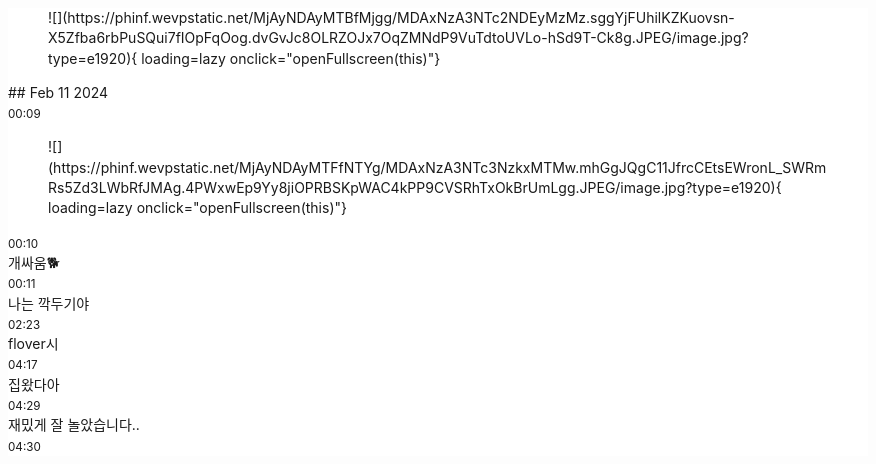 <figure class="msg-media" markdown="1">
![](https://phinf.wevpstatic.net/MjAyNDAyMTBfMjgg/MDAxNzA3NTc2NDEyMzMz.sggYjFUhilKZKuovsn-X5Zfba6rbPuSQui7fIOpFqOog.dvGvJc8OLRZOJx7OqZMNdP9VuTdtoUVLo-hSd9T-Ck8g.JPEG/image.jpg?type=e1920){ loading=lazy onclick="openFullscreen(this)"}
</figure>
</div>
</div>
## Feb 11 2024

<div class="message" markdown="1">
<div class="message-date" markdown="1">
<small>00:09</small>
</div>
<div markdown="1">
<figure class="msg-media" markdown="1">
![](https://phinf.wevpstatic.net/MjAyNDAyMTFfNTYg/MDAxNzA3NTc3NzkxMTMw.mhGgJQgC11JfrcCEtsEWronL_SWRmRs5Zd3LWbRfJMAg.4PWxwEp9Yy8jiOPRBSKpWAC4kPP9CVSRhTxOkBrUmLgg.JPEG/image.jpg?type=e1920){ loading=lazy onclick="openFullscreen(this)"}
</figure>
</div>
</div>
<div class="message" markdown="1">
<div class="message-date" markdown="1">
<small>00:10</small>
</div>
<div markdown="1">
개싸움🐕
</div>
</div>
<div class="message" markdown="1">
<div class="message-date" markdown="1">
<small>00:11</small>
</div>
<div markdown="1">
나는 깍두기야
</div>
</div>
<div class="message" markdown="1">
<div class="message-date" markdown="1">
<small>02:23</small>
</div>
<div markdown="1">
flover시
</div>
</div>
<div class="message" markdown="1">
<div class="message-date" markdown="1">
<small>04:17</small>
</div>
<div markdown="1">
집왔다아
</div>
</div>
<div class="message" markdown="1">
<div class="message-date" markdown="1">
<small>04:29</small>
</div>
<div markdown="1">
재밌게 잘 놀았습니다..
</div>
</div>
<div class="message" markdown="1">
<div class="message-date" markdown="1">
<small>04:30</small>
</div>
<div markdown="1">